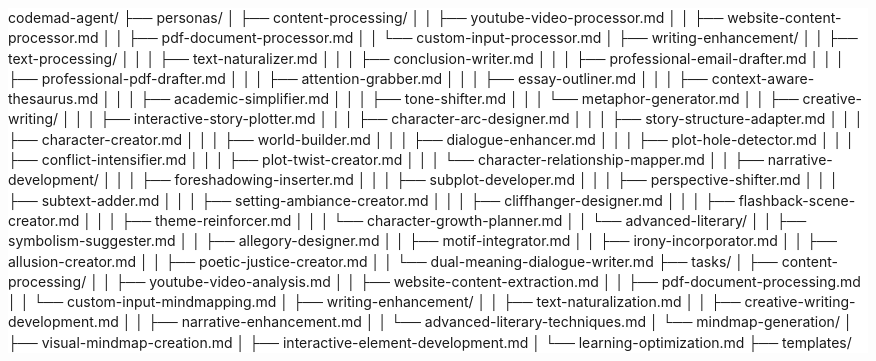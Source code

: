 codemad-agent/
├── personas/
│   ├── content-processing/
│   │   ├── youtube-video-processor.md
│   │   ├── website-content-processor.md
│   │   ├── pdf-document-processor.md
│   │   └── custom-input-processor.md
│   ├── writing-enhancement/
│   │   ├── text-processing/
│   │   │   ├── text-naturalizer.md
│   │   │   ├── conclusion-writer.md
│   │   │   ├── professional-email-drafter.md
│   │   │   ├── professional-pdf-drafter.md
│   │   │   ├── attention-grabber.md
│   │   │   ├── essay-outliner.md
│   │   │   ├── context-aware-thesaurus.md
│   │   │   ├── academic-simplifier.md
│   │   │   ├── tone-shifter.md
│   │   │   └── metaphor-generator.md
│   │   ├── creative-writing/
│   │   │   ├── interactive-story-plotter.md
│   │   │   ├── character-arc-designer.md
│   │   │   ├── story-structure-adapter.md
│   │   │   ├── character-creator.md
│   │   │   ├── world-builder.md
│   │   │   ├── dialogue-enhancer.md
│   │   │   ├── plot-hole-detector.md
│   │   │   ├── conflict-intensifier.md
│   │   │   ├── plot-twist-creator.md
│   │   │   └── character-relationship-mapper.md
│   │   ├── narrative-development/
│   │   │   ├── foreshadowing-inserter.md
│   │   │   ├── subplot-developer.md
│   │   │   ├── perspective-shifter.md
│   │   │   ├── subtext-adder.md
│   │   │   ├── setting-ambiance-creator.md
│   │   │   ├── cliffhanger-designer.md
│   │   │   ├── flashback-scene-creator.md
│   │   │   ├── theme-reinforcer.md
│   │   │   └── character-growth-planner.md
│   │   └── advanced-literary/
│   │       ├── symbolism-suggester.md
│   │       ├── allegory-designer.md
│   │       ├── motif-integrator.md
│   │       ├── irony-incorporator.md
│   │       ├── allusion-creator.md
│   │       ├── poetic-justice-creator.md
│   │       └── dual-meaning-dialogue-writer.md
├── tasks/
│   ├── content-processing/
│   │   ├── youtube-video-analysis.md
│   │   ├── website-content-extraction.md
│   │   ├── pdf-document-processing.md
│   │   └── custom-input-mindmapping.md
│   ├── writing-enhancement/
│   │   ├── text-naturalization.md
│   │   ├── creative-writing-development.md
│   │   ├── narrative-enhancement.md
│   │   └── advanced-literary-techniques.md
│   └── mindmap-generation/
│       ├── visual-mindmap-creation.md
│       ├── interactive-element-development.md
│       └── learning-optimization.md
├── templates/